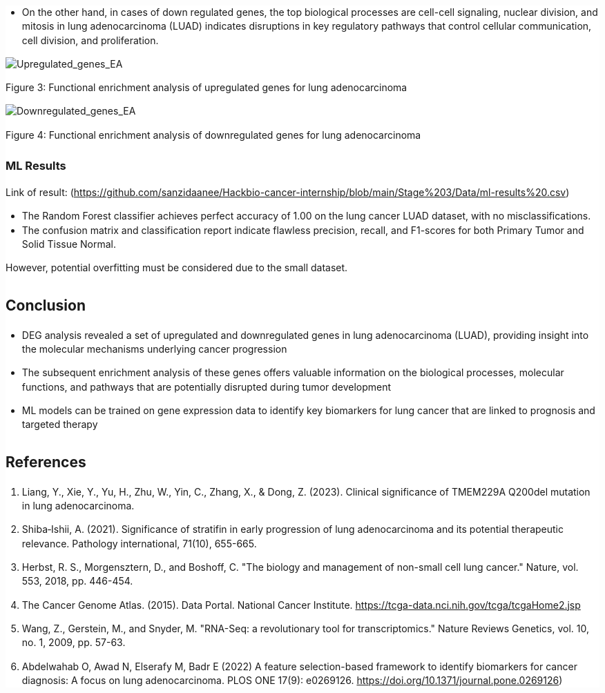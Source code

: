 
- On the other hand, in cases of down regulated genes, the  top biological processes are cell-cell signaling, nuclear division, and mitosis in lung adenocarcinoma (LUAD) indicates disruptions in key regulatory pathways that control cellular communication, cell division, and proliferation. 


![Upregulated_genes_EA](https://github.com/user-attachments/assets/fef42a14-417a-45a3-b8fc-ee42c32bd3c2)




Figure 3: Functional enrichment analysis of upregulated genes for lung adenocarcinoma


![Downregulated_genes_EA](https://github.com/user-attachments/assets/fb3d3ccb-c456-41da-bddf-ac7dae77f3c3)



Figure 4: Functional enrichment analysis of downregulated genes for lung adenocarcinoma



### ML Results

Link of result: (https://github.com/sanzidaanee/Hackbio-cancer-internship/blob/main/Stage%203/Data/ml-results%20.csv)

 - The Random Forest classifier achieves perfect accuracy of 1.00 on the lung cancer LUAD dataset, with no misclassifications.
 - The confusion matrix and classification report indicate flawless precision, recall, and F1-scores for both Primary Tumor and Solid Tissue Normal.

However, potential overfitting must be considered due to the small dataset.

## Conclusion 

- DEG analysis revealed a set of upregulated and downregulated genes in lung adenocarcinoma (LUAD), providing insight into the molecular mechanisms underlying cancer progression

- The subsequent enrichment analysis of these genes offers valuable information on the biological processes, molecular functions, and pathways that are potentially disrupted during tumor development

- ML models can be trained on gene expression data to  identify key biomarkers for lung cancer that are linked to prognosis and  targeted therapy



## References

1. Liang, Y., Xie, Y., Yu, H., Zhu, W., Yin, C., Zhang, X., & Dong, Z. (2023). Clinical significance of TMEM229A Q200del mutation in lung adenocarcinoma.
2. Shiba‐Ishii, A. (2021). Significance of stratifin in early progression of lung adenocarcinoma and its potential therapeutic relevance. Pathology international, 71(10), 655-665.
3. Herbst, R. S., Morgensztern, D., and Boshoff, C. "The biology and management of non-small cell lung cancer." Nature, vol. 553, 2018, pp. 446-454.
4. The Cancer Genome Atlas. (2015). Data Portal. National Cancer Institute. https://tcga-data.nci.nih.gov/tcga/tcgaHome2.jsp

5. Wang, Z., Gerstein, M., and Snyder, M. "RNA-Seq: a revolutionary tool for transcriptomics." Nature Reviews Genetics, vol. 10, no. 1, 2009, pp. 57-63.
6. Abdelwahab O, Awad N, Elserafy M, Badr E (2022) A feature selection-based framework to identify biomarkers for cancer diagnosis: A focus on lung adenocarcinoma. PLOS ONE 17(9): e0269126. https://doi.org/10.1371/journal.pone.0269126)








